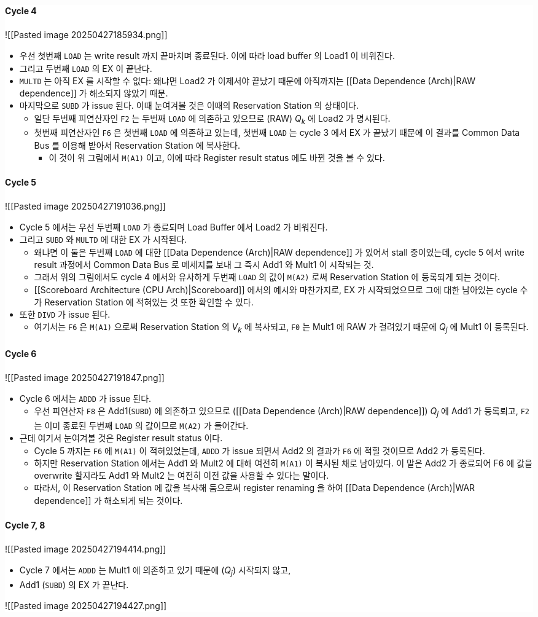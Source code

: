 #### Cycle 4

![[Pasted image 20250427185934.png]]

- 우선 첫번째 `LOAD` 는 write result 까지 끝마치며 종료된다. 이에 따라 load buffer 의 Load1 이 비워진다.
- 그리고 두번째 `LOAD` 의 EX 이 끝난다.
- `MULTD` 는 아직 EX 를 시작할 수 없다: 왜냐면 Load2 가 이제서야 끝났기 때문에 아직까지는 [[Data Dependence (Arch)|RAW dependence]] 가 해소되지 않았기 때문.
- 마지막으로 `SUBD` 가 issue 된다. 이때 눈여겨볼 것은 이때의 Reservation Station 의 상태이다.
	- 일단 두번째 피연산자인 `F2` 는 두번째 `LOAD` 에 의존하고 있으므로 (RAW) $Q_k$ 에 Load2 가 명시된다.
	- 첫번째 피연산자인 `F6` 은 첫번째 `LOAD` 에 의존하고 있는데, 첫번째 `LOAD` 는 cycle 3 에서 EX 가 끝났기 때문에 이 결과를 Common Data Bus 를 이용해 받아서 Reservation Station 에 복사한다.
		- 이 것이 위 그림에서 `M(A1)` 이고, 이에 따라 Register result status 에도 바뀐 것을 볼 수 있다.

#### Cycle 5

![[Pasted image 20250427191036.png]]

- Cycle 5 에서는 우선 두번째 `LOAD` 가 종료되며 Load Buffer 에서 Load2 가 비워진다.
- 그리고 `SUBD` 와 `MULTD` 에 대한 EX 가 시작된다.
	- 왜냐면 이 둘은 두번째 `LOAD` 에 대한 [[Data Dependence (Arch)|RAW dependence]] 가 있어서 stall 중이었는데, cycle 5 에서 write result 과정에서 Common Data Bus 로 메세지를 보내 그 즉시 Add1 와 Mult1 이 시작되는 것.
	- 그래서 위의 그림에서도 cycle 4 에서와 유사하게 두번째 `LOAD` 의 값이 `M(A2)` 로써 Reservation Station 에 등록되게 되는 것이다.
	- [[Scoreboard Architecture (CPU Arch)|Scoreboard]] 에서의 예시와 마찬가지로, EX 가 시작되었으므로 그에 대한 남아있는 cycle 수가 Reservation Station 에 적혀있는 것 또한 확인할 수 있다.
- 또한 `DIVD` 가 issue 된다.
	- 여기서는 `F6` 은 `M(A1)` 으로써 Reservation Station 의 $V_k$ 에 복사되고, `F0` 는 Mult1 에 RAW 가 걸려있기 때문에 $Q_j$ 에 Mult1 이 등록된다.

#### Cycle 6

![[Pasted image 20250427191847.png]]

- Cycle 6 에서는 `ADDD` 가 issue 된다.
	- 우선 피연산자 `F8` 은 Add1(`SUBD`) 에 의존하고 있으므로 ([[Data Dependence (Arch)|RAW dependence]]) $Q_j$ 에 Add1 가 등록뢰고, `F2` 는 이미 종료된 두번째 `LOAD` 의 값이므로 `M(A2)` 가 들어간다.
- 근데 여기서 눈여겨볼 것은 Register result status 이다.
	- Cycle 5 까지는 `F6` 에 `M(A1)` 이 적혀있었는데, `ADDD` 가 issue 되면서 Add2 의 결과가 `F6` 에 적힐 것이므로 Add2 가 등록된다.
	- 하지만 Reservation Station 에서는 Add1 와 Mult2 에 대해 여전히 `M(A1)` 이 복사된 채로 남아있다. 이 말은 Add2 가 종료되어 F6 에 값을 overwrite 할지라도 Add1 와 Mult2 는 여전히 이전 값을 사용할 수 있다는 말이다.
	- 따라서, 이 Reservation Station 에 값을 복사해 둠으로써 register renaming 을 하여 [[Data Dependence (Arch)|WAR dependence]] 가 해소되게 되는 것이다.

#### Cycle 7, 8

![[Pasted image 20250427194414.png]]

- Cycle 7 에서는 `ADDD` 는 Mult1 에 의존하고 있기 때문에 ($Q_j$) 시작되지 않고,
- Add1 (`SUBD`) 의 EX 가 끝난다.

![[Pasted image 20250427194427.png]]
